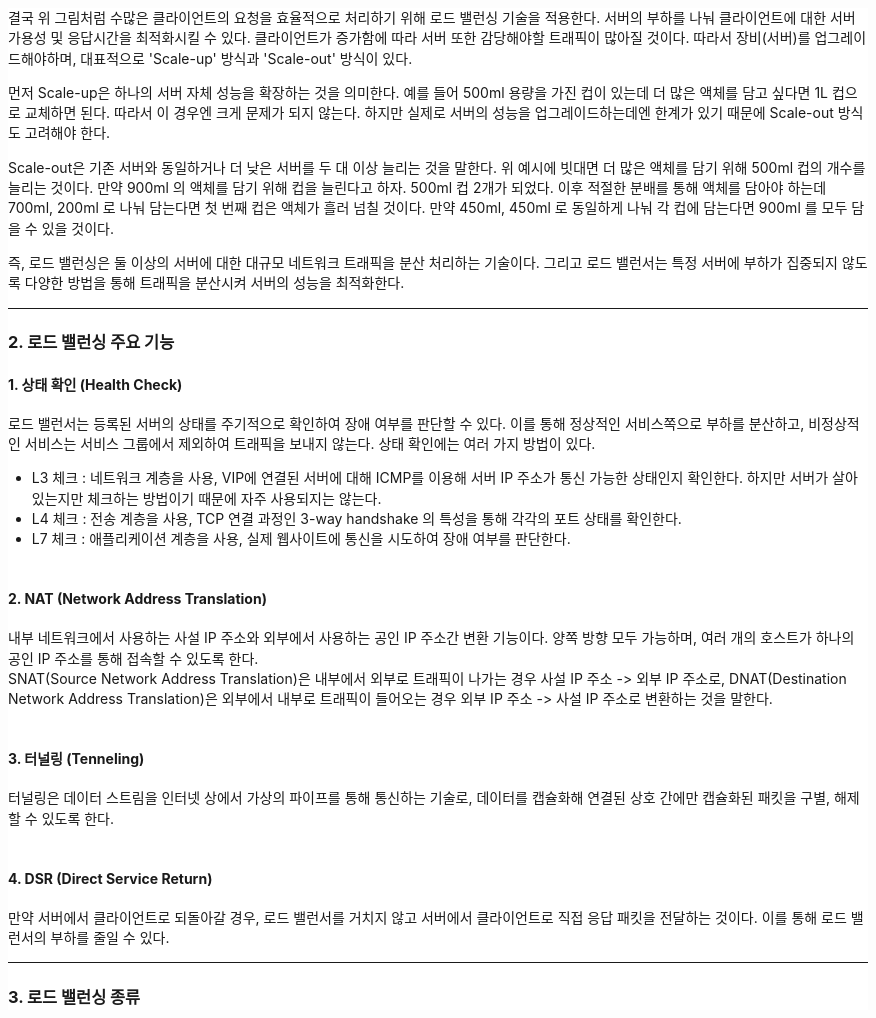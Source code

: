 결국 위 그림처럼 수많은 클라이언트의 요청을 효율적으로 처리하기 위해 로드 밸런싱 기술을 적용한다. 서버의 부하를 나눠 클라이언트에 대한 서버 가용성 및 응답시간을 최적화시킬 수 있다. 클라이언트가 증가함에 따라 서버 또한 감당해야할 트래픽이 많아질 것이다. 따라서 장비(서버)를 업그레이드해야하며, 대표적으로 'Scale-up' 방식과 'Scale-out' 방식이 있다.

 

먼저 Scale-up은 하나의 서버 자체 성능을 확장하는 것을 의미한다. 예를 들어 500ml 용량을 가진 컵이 있는데 더 많은 액체를 담고 싶다면 1L 컵으로 교체하면 된다. 따라서 이 경우엔 크게 문제가 되지 않는다. 하지만 실제로 서버의 성능을 업그레이드하는데엔 한계가 있기 때문에 Scale-out 방식도 고려해야 한다.
 
Scale-out은 기존 서버와 동일하거나 더 낮은 서버를 두 대 이상 늘리는 것을 말한다. 위 예시에 빗대면 더 많은 액체를 담기 위해 500ml 컵의 개수를 늘리는 것이다. 만약 900ml 의 액체를 담기 위해 컵을 늘린다고 하자. 500ml 컵 2개가 되었다. 이후 적절한 분배를 통해 액체를 담아야 하는데 700ml, 200ml 로 나눠 담는다면 첫 번째 컵은 액체가 흘러 넘칠 것이다. 만약 450ml, 450ml 로 동일하게 나눠 각 컵에 담는다면 900ml 를 모두 담을 수 있을 것이다.

즉, 로드 밸런싱은 둘 이상의 서버에 대한 대규모 네트워크 트래픽을 분산 처리하는 기술이다. 그리고 로드 밸런서는 특정 서버에 부하가 집중되지 않도록 다양한 방법을 통해 트래픽을 분산시켜 서버의 성능을 최적화한다.

---

### 2. 로드 밸런싱 주요 기능

#### 1. 상태 확인 (Health Check)
로드 밸런서는 등록된 서버의 상태를 주기적으로 확인하여 장애 여부를 판단할 수 있다. 이를 통해 정상적인 서비스쪽으로 부하를 분산하고, 비정상적인 서비스는 서비스 그룹에서 제외하여 트래픽을 보내지 않는다. 상태 확인에는 여러 가지 방법이 있다.

- L3 체크 : 네트워크 계층을 사용, VIP에 연결된 서버에 대해 ICMP를 이용해 서버 IP 주소가 통신 가능한 상태인지 확인한다. 하지만 서버가 살아있는지만 체크하는 방법이기 때문에 자주 사용되지는 않는다.
- L4 체크 : 전송 계층을 사용, TCP 연결 과정인 3-way handshake 의 특성을 통해 각각의 포트 상태를 확인한다.
- L7 체크 : 애플리케이션 계층을 사용, 실제 웹사이트에 통신을 시도하여 장애 여부를 판단한다.
<br><br>

#### 2. NAT (Network Address Translation)
내부 네트워크에서 사용하는 사설 IP 주소와 외부에서 사용하는 공인 IP 주소간 변환 기능이다. 양쪽 방향 모두 가능하며, 여러 개의 호스트가 하나의 공인 IP 주소를 통해 접속할 수 있도록 한다. 
<br>SNAT(Source Network Address Translation)은 내부에서 외부로 트래픽이 나가는 경우 사설 IP 주소 -> 외부 IP 주소로, DNAT(Destination Network Address Translation)은 외부에서 내부로 트래픽이 들어오는 경우 외부 IP 주소 -> 사설 IP 주소로 변환하는 것을 말한다.
<br><br>

#### 3. 터널링 (Tenneling)
터널링은 데이터 스트림을 인터넷 상에서 가상의 파이프를 통해 통신하는 기술로, 데이터를 캡슐화해 연결된 상호 간에만 캡슐화된 패킷을 구별, 해제할 수 있도록 한다.
<br><br>

#### 4. DSR (Direct Service Return)
만약 서버에서 클라이언트로 되돌아갈 경우, 로드 밸런서를 거치지 않고 서버에서 클라이언트로 직접 응답 패킷을 전달하는 것이다. 
이를 통해 로드 밸런서의 부하를 줄일 수 있다.

---

### 3. 로드 밸런싱 종류
